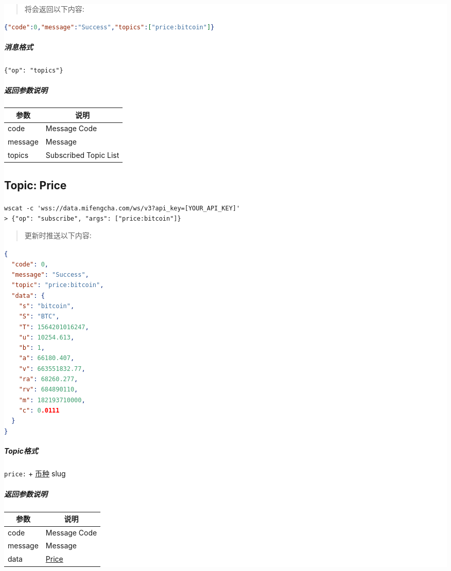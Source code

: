 > 将会返回以下内容:

```json
{"code":0,"message":"Success","topics":["price:bitcoin"]}
```

##### 消息格式

`{"op": "topics"}`

##### 返回参数说明

参数 | 说明
--------- | -----------
code| Message Code
message| Message
topics| Subscribed Topic List

## Topic: Price

```shell
wscat -c 'wss://data.mifengcha.com/ws/v3?api_key=[YOUR_API_KEY]'
> {"op": "subscribe", "args": ["price:bitcoin"]}
```
> 更新时推送以下内容:

```json
{
  "code": 0,
  "message": "Success",
  "topic": "price:bitcoin",
  "data": {
    "s": "bitcoin",
    "S": "BTC",
    "T": 1564201016247,
    "u": 10254.613,
    "b": 1,
    "a": 66180.407,
    "v": 663551832.77,
    "ra": 68260.277,
    "rv": 684890110,
    "m": 182193710000,
    "c": 0.0111
  }
}
```

##### Topic格式

`price:` + [币种](#获取所有支持的币种列表) slug

##### 返回参数说明

参数 | 说明
--------- | -----------
code| Message Code
message| Message
data| [Price](#获取币种价格)
